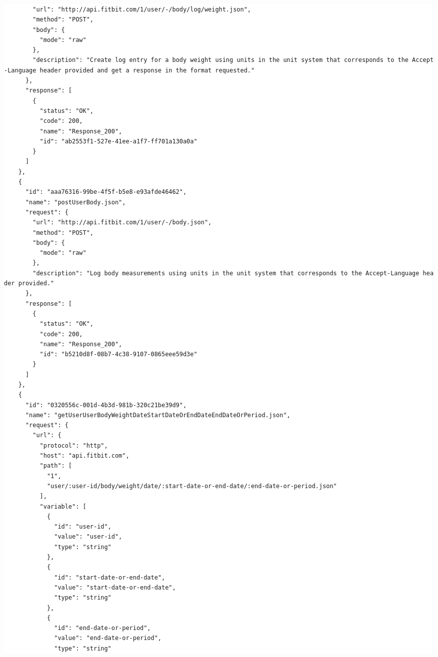             "url": "http://api.fitbit.com/1/user/-/body/log/weight.json",
            "method": "POST",
            "body": {
              "mode": "raw"
            },
            "description": "Create log entry for a body weight using units in the unit system that corresponds to the Accept-Language header provided and get a response in the format requested."
          },
          "response": [
            {
              "status": "OK",
              "code": 200,
              "name": "Response_200",
              "id": "ab2553f1-527e-41ee-a1f7-ff701a130a0a"
            }
          ]
        },
        {
          "id": "aaa76316-99be-4f5f-b5e8-e93afde46462",
          "name": "postUserBody.json",
          "request": {
            "url": "http://api.fitbit.com/1/user/-/body.json",
            "method": "POST",
            "body": {
              "mode": "raw"
            },
            "description": "Log body measurements using units in the unit system that corresponds to the Accept-Language header provided."
          },
          "response": [
            {
              "status": "OK",
              "code": 200,
              "name": "Response_200",
              "id": "b5210d8f-08b7-4c38-9107-0865eee59d3e"
            }
          ]
        },
        {
          "id": "0320556c-001d-4b3d-981b-320c21be39d9",
          "name": "getUserUserBodyWeightDateStartDateOrEndDateEndDateOrPeriod.json",
          "request": {
            "url": {
              "protocol": "http",
              "host": "api.fitbit.com",
              "path": [
                "1",
                "user/:user-id/body/weight/date/:start-date-or-end-date/:end-date-or-period.json"
              ],
              "variable": [
                {
                  "id": "user-id",
                  "value": "user-id",
                  "type": "string"
                },
                {
                  "id": "start-date-or-end-date",
                  "value": "start-date-or-end-date",
                  "type": "string"
                },
                {
                  "id": "end-date-or-period",
                  "value": "end-date-or-period",
                  "type": "string"